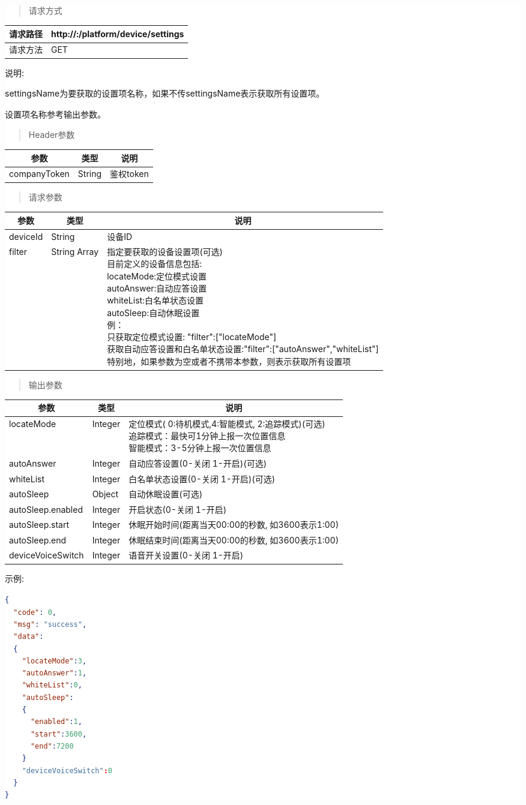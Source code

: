> 请求方式

| 请求路径 | http://<HOST>:<PORT>/platform/device/settings |
| ---- | ---------------------------------------- |
| 请求方法 | GET                                      |

说明:

settingsName为要获取的设置项名称，如果不传settingsName表示获取所有设置项。

设置项名称参考输出参数。

> Header参数

| 参数    | 类型     | 说明      |
| ----- | ------ | ------- |
| companyToken | String | 鉴权token |

> 请求参数

| 参数       | 类型           | 说明                                       |
| -------- | ------------ | ---------------------------------------- |
| deviceId | String       | 设备ID                                     |
| filter   | String Array | 指定要获取的设备设置项(可选)<br>目前定义的设备信息包括:<br>locateMode:定位模式设置<br>autoAnswer:自动应答设置<br>whiteList:白名单状态设置<br>autoSleep:自动休眠设置<br>例：<br>只获取定位模式设置: "filter":["locateMode"]<br>获取自动应答设置和白名单状态设置:"filter":["autoAnswer","whiteList"]<br>特别地，如果参数为空或者不携带本参数，则表示获取所有设置项 |

> 输出参数

| 参数                | 类型      | 说明                                |
| ----------------- | ------- | --------------------------------- |
| locateMode        | Integer | 定位模式( 0:待机模式,4:智能模式, 2:追踪模式)(可选)  <br>追踪模式：最快可1分钟上报一次位置信息<br>智能模式：3-5分钟上报一次位置信息|
| autoAnswer        | Integer | 自动应答设置(0-关闭  1-开启)(可选)            |
| whiteList         | Integer | 白名单状态设置(0-关闭  1-开启)(可选)           |
| autoSleep         | Object  | 自动休眠设置(可选)                        |
| autoSleep.enabled | Integer | 开启状态(0-关闭  1-开启)                  |
| autoSleep.start   | Integer | 休眠开始时间(距离当天00:00的秒数, 如3600表示1:00) |
| autoSleep.end     | Integer | 休眠结束时间(距离当天00:00的秒数, 如3600表示1:00) |
| deviceVoiceSwitch | Integer | 语音开关设置(0-关闭  1-开启)                |

 示例:

```json
{
  "code": 0,
  "msg": "success",
  "data":
  {
    "locateMode":3,
    "autoAnswer":1,
    "whiteList":0,
    "autoSleep":
    {
      "enabled":1,
      "start":3600,
      "end":7200
    }
    "deviceVoiceSwitch":0
  }
}
```
